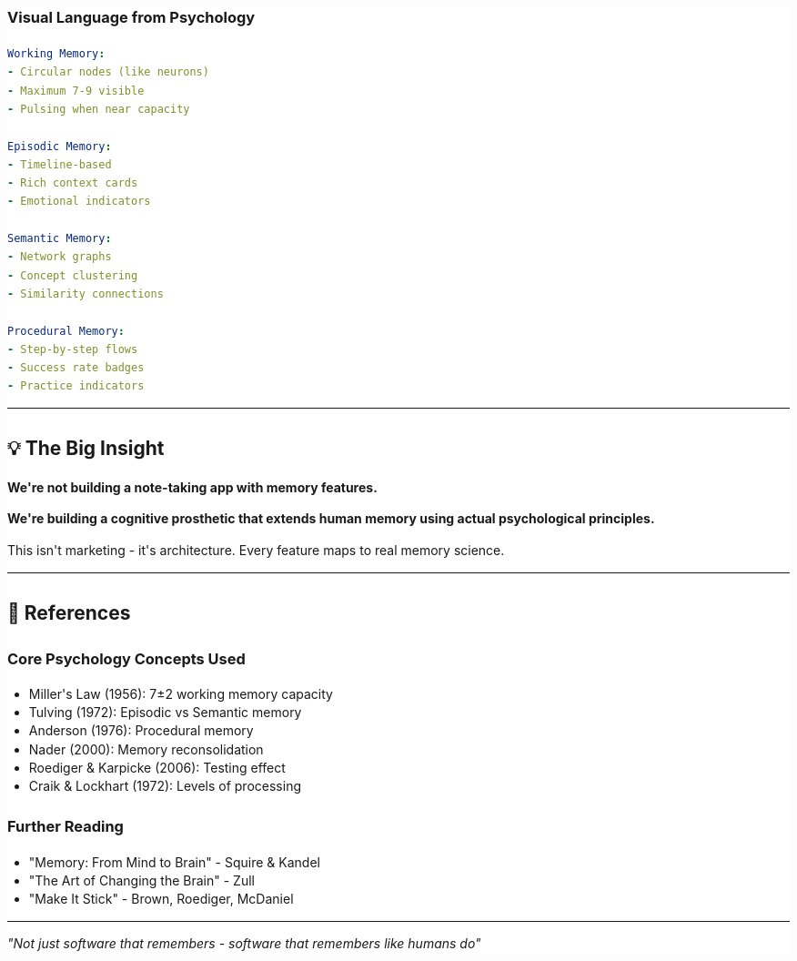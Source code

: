 ### Visual Language from Psychology

```yaml
Working Memory:
- Circular nodes (like neurons)
- Maximum 7-9 visible
- Pulsing when near capacity

Episodic Memory:
- Timeline-based
- Rich context cards
- Emotional indicators

Semantic Memory:
- Network graphs
- Concept clustering
- Similarity connections

Procedural Memory:
- Step-by-step flows
- Success rate badges
- Practice indicators
```

---

## 💡 The Big Insight

**We're not building a note-taking app with memory features.**

**We're building a cognitive prosthetic that extends human memory using actual psychological principles.**

This isn't marketing - it's architecture. Every feature maps to real memory science.

---

## 🔗 References

### Core Psychology Concepts Used
- Miller's Law (1956): 7±2 working memory capacity
- Tulving (1972): Episodic vs Semantic memory
- Anderson (1976): Procedural memory
- Nader (2000): Memory reconsolidation
- Roediger & Karpicke (2006): Testing effect
- Craik & Lockhart (1972): Levels of processing

### Further Reading
- "Memory: From Mind to Brain" - Squire & Kandel
- "The Art of Changing the Brain" - Zull
- "Make It Stick" - Brown, Roediger, McDaniel

---

*"Not just software that remembers - software that remembers like humans do"*